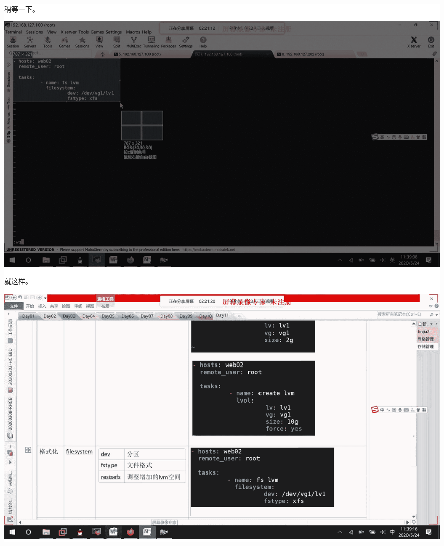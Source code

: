 稍等一下。

![](img/748747e887c63e19b16afbbef017d2f9_40.png)

就这样。

![](img/748747e887c63e19b16afbbef017d2f9_42.png)
